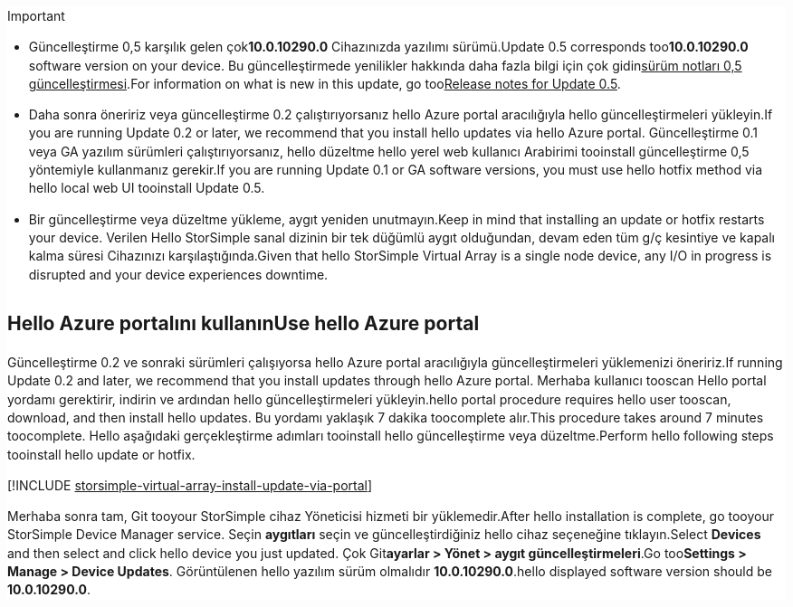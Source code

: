 > [!IMPORTANT]
> - <span data-ttu-id="a4dee-110">Güncelleştirme 0,5 karşılık gelen çok**10.0.10290.0** Cihazınızda yazılımı sürümü.</span><span class="sxs-lookup"><span data-stu-id="a4dee-110">Update 0.5 corresponds too**10.0.10290.0** software version on your device.</span></span> <span data-ttu-id="a4dee-111">Bu güncelleştirmede yenilikler hakkında daha fazla bilgi için çok gidin[sürüm notları 0,5 güncelleştirmesi](storsimple-virtual-array-update-05-release-notes.md).</span><span class="sxs-lookup"><span data-stu-id="a4dee-111">For information on what is new in this update, go too[Release notes for Update 0.5](storsimple-virtual-array-update-05-release-notes.md).</span></span>
>
> - <span data-ttu-id="a4dee-112">Daha sonra öneririz veya güncelleştirme 0.2 çalıştırıyorsanız hello Azure portal aracılığıyla hello güncelleştirmeleri yükleyin.</span><span class="sxs-lookup"><span data-stu-id="a4dee-112">If you are running Update 0.2 or later, we recommend that you install hello updates via hello Azure portal.</span></span> <span data-ttu-id="a4dee-113">Güncelleştirme 0.1 veya GA yazılım sürümleri çalıştırıyorsanız, hello düzeltme hello yerel web kullanıcı Arabirimi tooinstall güncelleştirme 0,5 yöntemiyle kullanmanız gerekir.</span><span class="sxs-lookup"><span data-stu-id="a4dee-113">If you are running Update 0.1 or GA software versions, you must use hello hotfix method via hello local web UI tooinstall Update 0.5.</span></span>
>
> - <span data-ttu-id="a4dee-114">Bir güncelleştirme veya düzeltme yükleme, aygıt yeniden unutmayın.</span><span class="sxs-lookup"><span data-stu-id="a4dee-114">Keep in mind that installing an update or hotfix restarts your device.</span></span> <span data-ttu-id="a4dee-115">Verilen Hello StorSimple sanal dizinin bir tek düğümlü aygıt olduğundan, devam eden tüm g/ç kesintiye ve kapalı kalma süresi Cihazınızı karşılaştığında.</span><span class="sxs-lookup"><span data-stu-id="a4dee-115">Given that hello StorSimple Virtual Array is a single node device, any I/O in progress is disrupted and your device experiences downtime.</span></span>

## <a name="use-hello-azure-portal"></a><span data-ttu-id="a4dee-116">Hello Azure portalını kullanın</span><span class="sxs-lookup"><span data-stu-id="a4dee-116">Use hello Azure portal</span></span>

<span data-ttu-id="a4dee-117">Güncelleştirme 0.2 ve sonraki sürümleri çalışıyorsa hello Azure portal aracılığıyla güncelleştirmeleri yüklemenizi öneririz.</span><span class="sxs-lookup"><span data-stu-id="a4dee-117">If running Update 0.2 and later, we recommend that you install updates through hello Azure portal.</span></span> <span data-ttu-id="a4dee-118">Merhaba kullanıcı tooscan Hello portal yordamı gerektirir, indirin ve ardından hello güncelleştirmeleri yükleyin.</span><span class="sxs-lookup"><span data-stu-id="a4dee-118">hello portal procedure requires hello user tooscan, download, and then install hello updates.</span></span> <span data-ttu-id="a4dee-119">Bu yordamı yaklaşık 7 dakika toocomplete alır.</span><span class="sxs-lookup"><span data-stu-id="a4dee-119">This procedure takes around 7 minutes toocomplete.</span></span> <span data-ttu-id="a4dee-120">Hello aşağıdaki gerçekleştirme adımları tooinstall hello güncelleştirme veya düzeltme.</span><span class="sxs-lookup"><span data-stu-id="a4dee-120">Perform hello following steps tooinstall hello update or hotfix.</span></span>

[!INCLUDE [storsimple-virtual-array-install-update-via-portal](../../includes/storsimple-virtual-array-install-update-via-portal-04.md)]

<span data-ttu-id="a4dee-121">Merhaba sonra tam, Git tooyour StorSimple cihaz Yöneticisi hizmeti bir yüklemedir.</span><span class="sxs-lookup"><span data-stu-id="a4dee-121">After hello installation is complete, go tooyour StorSimple Device Manager service.</span></span> <span data-ttu-id="a4dee-122">Seçin **aygıtları** seçin ve güncelleştirdiğiniz hello cihaz seçeneğine tıklayın.</span><span class="sxs-lookup"><span data-stu-id="a4dee-122">Select **Devices** and then select and click hello device you just updated.</span></span> <span data-ttu-id="a4dee-123">Çok Git**ayarlar > Yönet > aygıt güncelleştirmeleri**.</span><span class="sxs-lookup"><span data-stu-id="a4dee-123">Go too**Settings > Manage > Device Updates**.</span></span> <span data-ttu-id="a4dee-124">Görüntülenen hello yazılım sürüm olmalıdır **10.0.10290.0**.</span><span class="sxs-lookup"><span data-stu-id="a4dee-124">hello displayed software version should be **10.0.10290.0**.</span></span>
